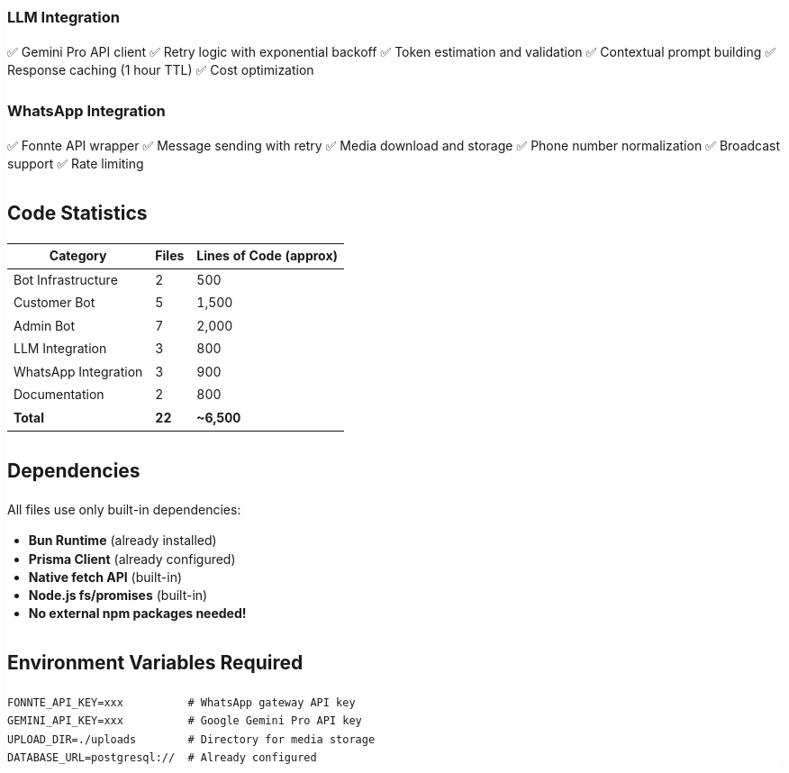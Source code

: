 ### LLM Integration
✅ Gemini Pro API client
✅ Retry logic with exponential backoff
✅ Token estimation and validation
✅ Contextual prompt building
✅ Response caching (1 hour TTL)
✅ Cost optimization

### WhatsApp Integration
✅ Fonnte API wrapper
✅ Message sending with retry
✅ Media download and storage
✅ Phone number normalization
✅ Broadcast support
✅ Rate limiting

## Code Statistics

| Category | Files | Lines of Code (approx) |
|----------|-------|------------------------|
| Bot Infrastructure | 2 | 500 |
| Customer Bot | 5 | 1,500 |
| Admin Bot | 7 | 2,000 |
| LLM Integration | 3 | 800 |
| WhatsApp Integration | 3 | 900 |
| Documentation | 2 | 800 |
| **Total** | **22** | **~6,500** |

## Dependencies

All files use only built-in dependencies:

- **Bun Runtime** (already installed)
- **Prisma Client** (already configured)
- **Native fetch API** (built-in)
- **Node.js fs/promises** (built-in)
- **No external npm packages needed!**

## Environment Variables Required

```env
FONNTE_API_KEY=xxx          # WhatsApp gateway API key
GEMINI_API_KEY=xxx          # Google Gemini Pro API key
UPLOAD_DIR=./uploads        # Directory for media storage
DATABASE_URL=postgresql://  # Already configured
```
